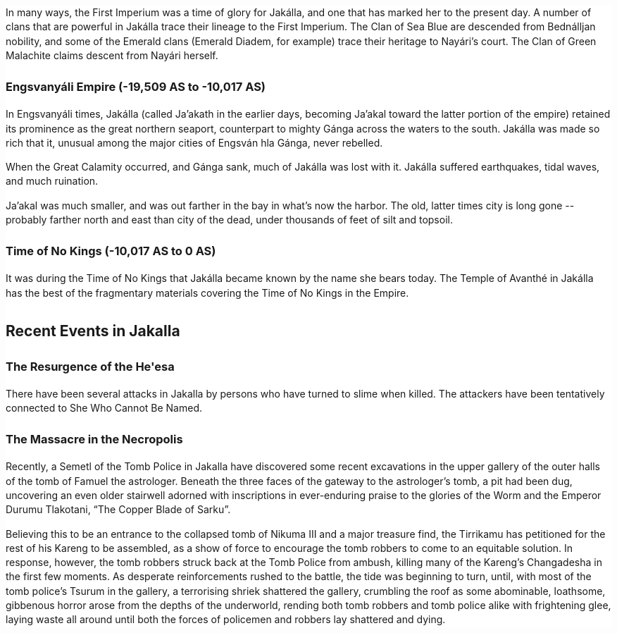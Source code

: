 In many ways, the First Imperium was a time of glory for Jakálla, and one that has marked her to the present day. A number of clans that are powerful in Jakálla trace their lineage to the First Imperium. The Clan of Sea Blue are descended from Bednálljan nobility, and some of the Emerald clans (Emerald Diadem, for example) trace their heritage to Nayári’s court. The Clan of Green Malachite claims descent from Nayári herself.

### Engsvanyáli Empire (-19,509 AS to -10,017 AS)

In Engsvanyáli times, Jakálla (called Ja’akath in the earlier days, becoming Ja’akal toward the latter portion of the empire) retained its prominence as the great northern seaport, counterpart to mighty Gánga across the waters to the south. Jakálla was made so rich that it, unusual among the major cities of Engsván hla Gánga, never rebelled.

When the Great Calamity occurred, and Gánga sank, much of Jakálla was lost with it. Jakálla suffered earthquakes, tidal waves, and much ruination.

Ja’akal was much smaller, and was out farther in the bay in what’s now the harbor. The old, latter times city is long gone -- probably farther north and east than city of the dead, under thousands of feet of silt and topsoil.

### Time of No Kings (-10,017 AS to 0 AS)

It was during the Time of No Kings that Jakálla became known by the name she bears today. The Temple of Avanthé in Jakálla has the best of the fragmentary materials covering the Time of No Kings in the Empire.

## 

## Recent Events in Jakalla

### The Resurgence of the He'esa

There have been several attacks in Jakalla by persons who have turned to slime when killed. The attackers have been tentatively connected to She Who Cannot Be Named.

### The Massacre in the Necropolis

Recently, a Semetl of the Tomb Police in Jakalla have discovered some recent excavations in the upper gallery of the outer halls of the tomb of Famuel the astrologer. Beneath the three faces of the gateway to the astrologer’s tomb, a pit had been dug, uncovering an even older stairwell adorned with inscriptions in ever-enduring praise to the glories of the Worm and the Emperor Durumu Tlakotani, “The Copper Blade of Sarku”.

Believing this to be an entrance to the collapsed tomb of Nikuma III and a major treasure find, the Tirrikamu has petitioned for the rest of his Kareng to be assembled, as a show of force to encourage the tomb robbers to come to an equitable solution. In response, however, the tomb robbers struck back at the Tomb Police from ambush, killing many of the Kareng’s Changadesha in the first few moments. As desperate reinforcements rushed to the battle, the tide was beginning to turn, until, with most of the tomb police’s Tsurum in the gallery, a terrorising shriek shattered the gallery, crumbling the roof as some abominable, loathsome, gibbenous horror arose from the depths of the underworld, rending both tomb robbers and tomb police alike with frightening glee, laying waste all around until both the forces of policemen and robbers lay shattered and dying.
